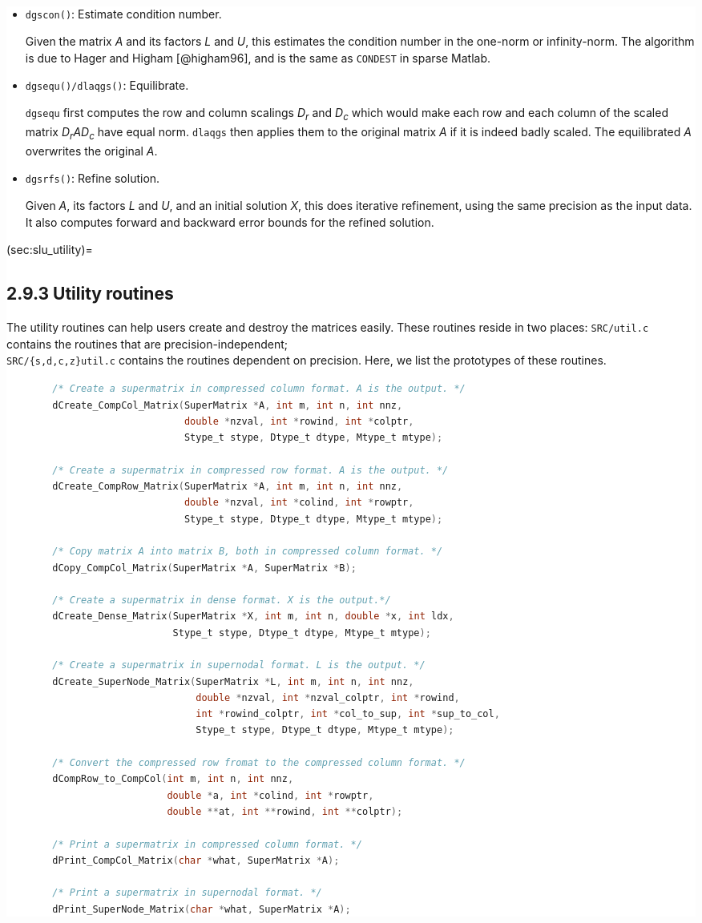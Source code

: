 -   `dgscon()`: Estimate condition number.

    Given the matrix $A$ and its factors $L$ and $U$, this estimates the
    condition number in the one-norm or infinity-norm. The algorithm is
    due to Hager and Higham [@higham96], and is the same as `CONDEST` in
    sparse Matlab.

-   `dgsequ()/dlaqgs()`: Equilibrate.

    `dgsequ` first computes the row and column scalings $D_r$ and $D_c$
    which would make each row and each column of the scaled matrix
    $D_rAD_c$ have equal norm. `dlaqgs` then applies them to the
    original matrix $A$ if it is indeed badly scaled. The equilibrated
    $A$ overwrites the original $A$.

-   `dgsrfs()`: Refine solution.

    Given $A$, its factors $L$ and $U$, and an initial solution $X$,
    this does iterative refinement, using the same precision as the
    input data. It also computes forward and backward error bounds for
    the refined solution.

(sec:slu_utility)=
## 2.9.3 Utility routines 

The utility routines can help users create and destroy the matrices
easily. These routines reside in two places: `SRC/util.c` contains the
routines that are precision-independent;\
`SRC/{s,d,c,z}util.c` contains the routines dependent on precision.
Here, we list the prototypes of these routines.

```c
        /* Create a supermatrix in compressed column format. A is the output. */
        dCreate_CompCol_Matrix(SuperMatrix *A, int m, int n, int nnz, 
                               double *nzval, int *rowind, int *colptr,
                               Stype_t stype, Dtype_t dtype, Mtype_t mtype);

        /* Create a supermatrix in compressed row format. A is the output. */
        dCreate_CompRow_Matrix(SuperMatrix *A, int m, int n, int nnz, 
                               double *nzval, int *colind, int *rowptr,
                               Stype_t stype, Dtype_t dtype, Mtype_t mtype);

        /* Copy matrix A into matrix B, both in compressed column format. */
        dCopy_CompCol_Matrix(SuperMatrix *A, SuperMatrix *B);

        /* Create a supermatrix in dense format. X is the output.*/
        dCreate_Dense_Matrix(SuperMatrix *X, int m, int n, double *x, int ldx,
                             Stype_t stype, Dtype_t dtype, Mtype_t mtype);

        /* Create a supermatrix in supernodal format. L is the output. */
        dCreate_SuperNode_Matrix(SuperMatrix *L, int m, int n, int nnz, 
                                 double *nzval, int *nzval_colptr, int *rowind,
                                 int *rowind_colptr, int *col_to_sup, int *sup_to_col,
                                 Stype_t stype, Dtype_t dtype, Mtype_t mtype);

        /* Convert the compressed row fromat to the compressed column format. */
        dCompRow_to_CompCol(int m, int n, int nnz, 
                            double *a, int *colind, int *rowptr,
                            double **at, int **rowind, int **colptr);

        /* Print a supermatrix in compressed column format. */
        dPrint_CompCol_Matrix(char *what, SuperMatrix *A);

        /* Print a supermatrix in supernodal format. */
        dPrint_SuperNode_Matrix(char *what, SuperMatrix *A);

```

[^1]: Some vendor-supplied libraries do not have C interfaces. So the
[^2]: Matrix `g10` is first generated with the structure of the 10-by-10